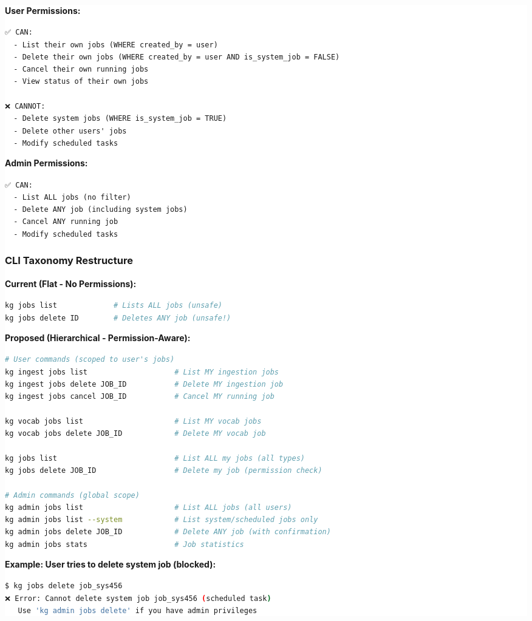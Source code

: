 **User Permissions:**
```
✅ CAN:
  - List their own jobs (WHERE created_by = user)
  - Delete their own jobs (WHERE created_by = user AND is_system_job = FALSE)
  - Cancel their own running jobs
  - View status of their own jobs

❌ CANNOT:
  - Delete system jobs (WHERE is_system_job = TRUE)
  - Delete other users' jobs
  - Modify scheduled tasks
```

**Admin Permissions:**
```
✅ CAN:
  - List ALL jobs (no filter)
  - Delete ANY job (including system jobs)
  - Cancel ANY running job
  - Modify scheduled tasks
```

### CLI Taxonomy Restructure

**Current (Flat - No Permissions):**
```bash
kg jobs list             # Lists ALL jobs (unsafe)
kg jobs delete ID        # Deletes ANY job (unsafe!)
```

**Proposed (Hierarchical - Permission-Aware):**

```bash
# User commands (scoped to user's jobs)
kg ingest jobs list                    # List MY ingestion jobs
kg ingest jobs delete JOB_ID           # Delete MY ingestion job
kg ingest jobs cancel JOB_ID           # Cancel MY running job

kg vocab jobs list                     # List MY vocab jobs
kg vocab jobs delete JOB_ID            # Delete MY vocab job

kg jobs list                           # List ALL my jobs (all types)
kg jobs delete JOB_ID                  # Delete my job (permission check)

# Admin commands (global scope)
kg admin jobs list                     # List ALL jobs (all users)
kg admin jobs list --system            # List system/scheduled jobs only
kg admin jobs delete JOB_ID            # Delete ANY job (with confirmation)
kg admin jobs stats                    # Job statistics
```

**Example: User tries to delete system job (blocked):**
```bash
$ kg jobs delete job_sys456
❌ Error: Cannot delete system job job_sys456 (scheduled task)
   Use 'kg admin jobs delete' if you have admin privileges
```
